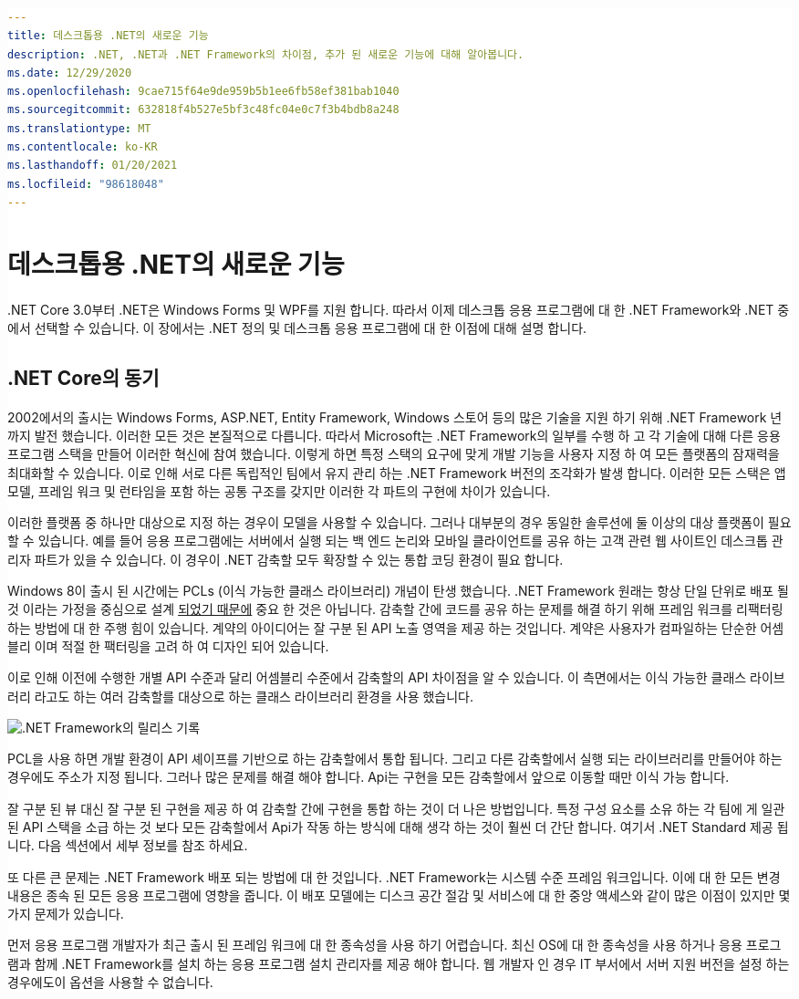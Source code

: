 ```yaml
---
title: 데스크톱용 .NET의 새로운 기능
description: .NET, .NET과 .NET Framework의 차이점, 추가 된 새로운 기능에 대해 알아봅니다.
ms.date: 12/29/2020
ms.openlocfilehash: 9cae715f64e9de959b5b1ee6fb58ef381bab1040
ms.sourcegitcommit: 632818f4b527e5bf3c48fc04e0c7f3b4bdb8a248
ms.translationtype: MT
ms.contentlocale: ko-KR
ms.lasthandoff: 01/20/2021
ms.locfileid: "98618048"
---
```

# <a name="whats-new-with-net-for-desktop"></a>데스크톱용 .NET의 새로운 기능

.NET Core 3.0부터 .NET은 Windows Forms 및 WPF를 지원 합니다. 따라서 이제 데스크톱 응용 프로그램에 대 한 .NET Framework와 .NET 중에서 선택할 수 있습니다. 이 장에서는 .NET 정의 및 데스크톱 응용 프로그램에 대 한 이점에 대해 설명 합니다.

## <a name="the-motivation-behind-net-core"></a>.NET Core의 동기

2002에서의 출시는 Windows Forms, ASP.NET, Entity Framework, Windows 스토어 등의 많은 기술을 지원 하기 위해 .NET Framework 년까지 발전 했습니다. 이러한 모든 것은 본질적으로 다릅니다. 따라서 Microsoft는 .NET Framework의 일부를 수행 하 고 각 기술에 대해 다른 응용 프로그램 스택을 만들어 이러한 혁신에 참여 했습니다. 이렇게 하면 특정 스택의 요구에 맞게 개발 기능을 사용자 지정 하 여 모든 플랫폼의 잠재력을 최대화할 수 있습니다. 이로 인해 서로 다른 독립적인 팀에서 유지 관리 하는 .NET Framework 버전의 조각화가 발생 합니다. 이러한 모든 스택은 앱 모델, 프레임 워크 및 런타임을 포함 하는 공통 구조를 갖지만 이러한 각 파트의 구현에 차이가 있습니다.

이러한 플랫폼 중 하나만 대상으로 지정 하는 경우이 모델을 사용할 수 있습니다. 그러나 대부분의 경우 동일한 솔루션에 둘 이상의 대상 플랫폼이 필요할 수 있습니다. 예를 들어 응용 프로그램에는 서버에서 실행 되는 백 엔드 논리와 모바일 클라이언트를 공유 하는 고객 관련 웹 사이트인 데스크톱 관리자 파트가 있을 수 있습니다. 이 경우이 .NET 감축할 모두 확장할 수 있는 통합 코딩 환경이 필요 합니다.

Windows 8이 출시 된 시간에는 PCLs (이식 가능한 클래스 라이브러리) 개념이 탄생 했습니다. .NET Framework 원래는 항상 단일 단위로 배포 될 것 이라는 가정을 중심으로 설계 [되었기 때문에](https://wikipedia.org/wiki/Decomposition_(computer_science)) 중요 한 것은 아닙니다. 감축할 간에 코드를 공유 하는 문제를 해결 하기 위해 프레임 워크를 리팩터링 하는 방법에 대 한 주행 힘이 있습니다. 계약의 아이디어는 잘 구분 된 API 노출 영역을 제공 하는 것입니다. 계약은 사용자가 컴파일하는 단순한 어셈블리 이며 적절 한 팩터링을 고려 하 여 디자인 되어 있습니다.

이로 인해 이전에 수행한 개별 API 수준과 달리 어셈블리 수준에서 감축할의 API 차이점을 알 수 있습니다. 이 측면에서는 이식 가능한 클래스 라이브러리 라고도 하는 여러 감축할를 대상으로 하는 클래스 라이브러리 환경을 사용 했습니다.

![.NET Framework의 릴리스 기록](./media/whats-new-dotnet-core/release-history.png)

PCL을 사용 하면 개발 환경이 API 셰이프를 기반으로 하는 감축할에서 통합 됩니다. 그리고 다른 감축할에서 실행 되는 라이브러리를 만들어야 하는 경우에도 주소가 지정 됩니다. 그러나 많은 문제를 해결 해야 합니다. Api는 구현을 모든 감축할에서 앞으로 이동할 때만 이식 가능 합니다.

잘 구분 된 뷰 대신 잘 구분 된 구현을 제공 하 여 감축할 간에 구현을 통합 하는 것이 더 나은 방법입니다. 특정 구성 요소를 소유 하는 각 팀에 게 일관 된 API 스택을 소급 하는 것 보다 모든 감축할에서 Api가 작동 하는 방식에 대해 생각 하는 것이 훨씬 더 간단 합니다. 여기서 .NET Standard 제공 됩니다. 다음 섹션에서 세부 정보를 참조 하세요.

또 다른 큰 문제는 .NET Framework 배포 되는 방법에 대 한 것입니다. .NET Framework는 시스템 수준 프레임 워크입니다. 이에 대 한 모든 변경 내용은 종속 된 모든 응용 프로그램에 영향을 줍니다. 이 배포 모델에는 디스크 공간 절감 및 서비스에 대 한 중앙 액세스와 같이 많은 이점이 있지만 몇 가지 문제가 있습니다.

먼저 응용 프로그램 개발자가 최근 출시 된 프레임 워크에 대 한 종속성을 사용 하기 어렵습니다. 최신 OS에 대 한 종속성을 사용 하거나 응용 프로그램과 함께 .NET Framework를 설치 하는 응용 프로그램 설치 관리자를 제공 해야 합니다. 웹 개발자 인 경우 IT 부서에서 서버 지원 버전을 설정 하는 경우에도이 옵션을 사용할 수 없습니다.
